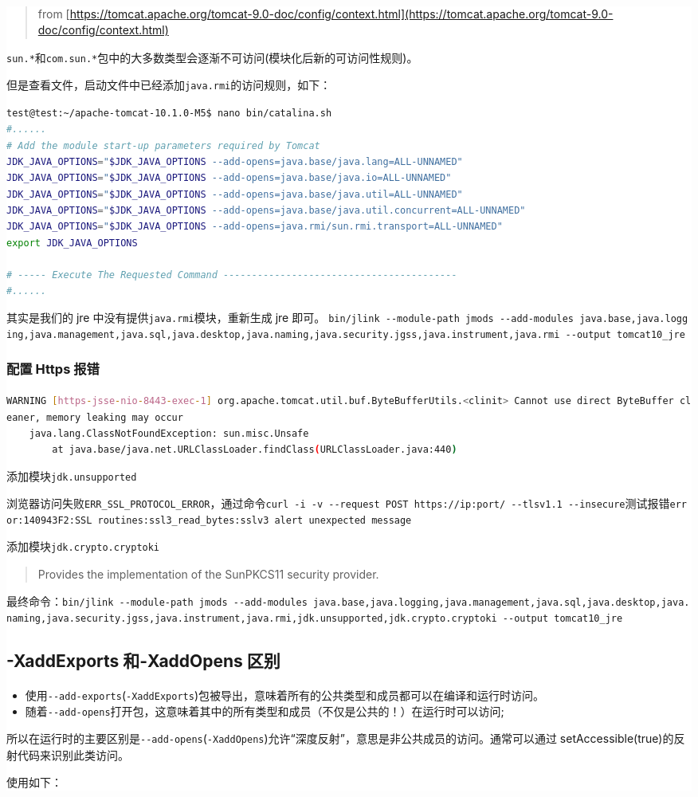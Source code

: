> from [https://tomcat.apache.org/tomcat-9.0-doc/config/context.html](https://tomcat.apache.org/tomcat-9.0-doc/config/context.html)

`sun.*`和`com.sun.*`包中的大多数类型会逐渐不可访问(模块化后新的可访问性规则)。

但是查看文件，启动文件中已经添加`java.rmi`的访问规则，如下：

```bash
test@test:~/apache-tomcat-10.1.0-M5$ nano bin/catalina.sh
#......
# Add the module start-up parameters required by Tomcat
JDK_JAVA_OPTIONS="$JDK_JAVA_OPTIONS --add-opens=java.base/java.lang=ALL-UNNAMED"
JDK_JAVA_OPTIONS="$JDK_JAVA_OPTIONS --add-opens=java.base/java.io=ALL-UNNAMED"
JDK_JAVA_OPTIONS="$JDK_JAVA_OPTIONS --add-opens=java.base/java.util=ALL-UNNAMED"
JDK_JAVA_OPTIONS="$JDK_JAVA_OPTIONS --add-opens=java.base/java.util.concurrent=ALL-UNNAMED"
JDK_JAVA_OPTIONS="$JDK_JAVA_OPTIONS --add-opens=java.rmi/sun.rmi.transport=ALL-UNNAMED"
export JDK_JAVA_OPTIONS

# ----- Execute The Requested Command -----------------------------------------
#......
```

其实是我们的 jre 中没有提供`java.rmi`模块，重新生成 jre 即可。
`bin/jlink --module-path jmods --add-modules java.base,java.logging,java.management,java.sql,java.desktop,java.naming,java.security.jgss,java.instrument,java.rmi --output tomcat10_jre`

### 配置 Https 报错

```bash
WARNING [https-jsse-nio-8443-exec-1] org.apache.tomcat.util.buf.ByteBufferUtils.<clinit> Cannot use direct ByteBuffer cleaner, memory leaking may occur
	java.lang.ClassNotFoundException: sun.misc.Unsafe
		at java.base/java.net.URLClassLoader.findClass(URLClassLoader.java:440)
```

添加模块`jdk.unsupported`

浏览器访问失败`ERR_SSL_PROTOCOL_ERROR`，通过命令`curl -i -v --request POST https://ip:port/ --tlsv1.1 --insecure`测试报错`error:140943F2:SSL routines:ssl3_read_bytes:sslv3 alert unexpected message`

添加模块`jdk.crypto.cryptoki`

> Provides the implementation of the SunPKCS11 security provider.

最终命令：`bin/jlink --module-path jmods --add-modules java.base,java.logging,java.management,java.sql,java.desktop,java.naming,java.security.jgss,java.instrument,java.rmi,jdk.unsupported,jdk.crypto.cryptoki --output tomcat10_jre`

## -XaddExports 和-XaddOpens 区别

- 使用`--add-exports`(`-XaddExports`)包被导出，意味着所有的公共类型和成员都可以在编译和运行时访问。
- 随着`--add-opens`打开包，这意味着其中的所有类型和成员（不仅是公共的！）在运行时可以访问;

所以在运行时的主要区别是`--add-opens`(`-XaddOpens`)允许“深度反射”，意思是非公共成员的访问。通常可以通过 setAccessible(true)的反射代码来识别此类访问。

使用如下：
